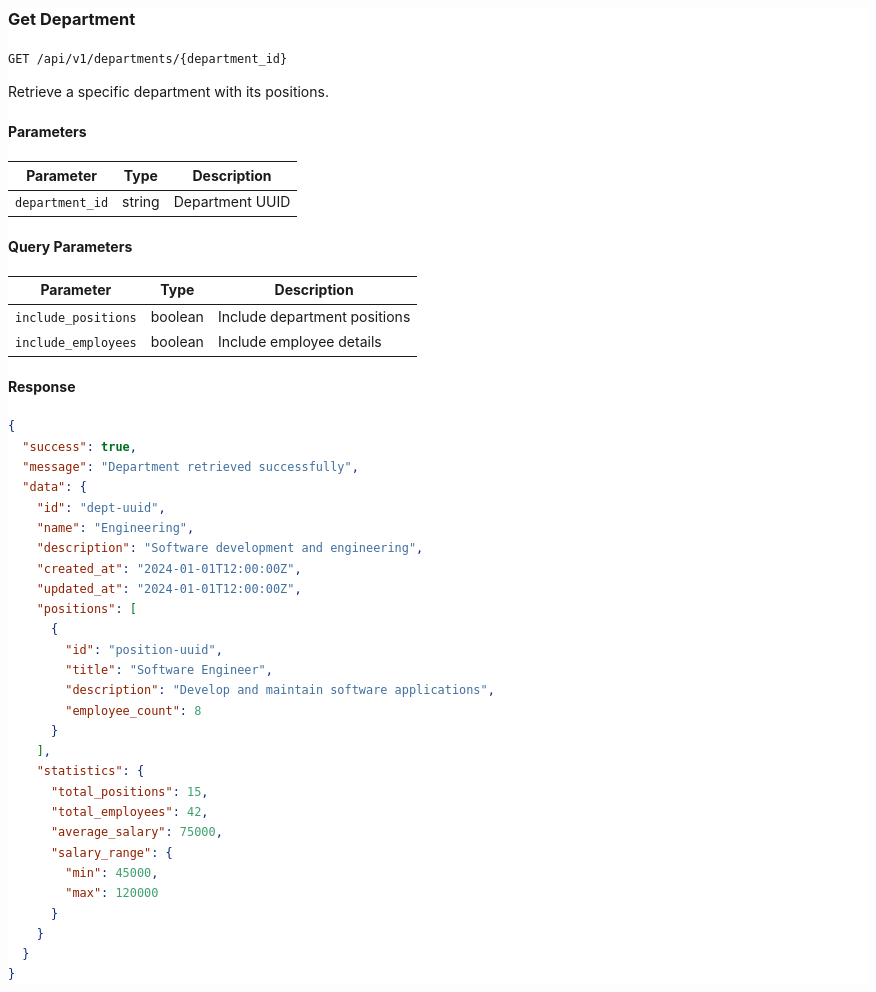 ### Get Department

```http
GET /api/v1/departments/{department_id}
```

Retrieve a specific department with its positions.

#### Parameters

| Parameter | Type | Description |
|-----------|------|-------------|
| `department_id` | string | Department UUID |

#### Query Parameters

| Parameter | Type | Description |
|-----------|------|-------------|
| `include_positions` | boolean | Include department positions |
| `include_employees` | boolean | Include employee details |

#### Response

```json
{
  "success": true,
  "message": "Department retrieved successfully",
  "data": {
    "id": "dept-uuid",
    "name": "Engineering",
    "description": "Software development and engineering",
    "created_at": "2024-01-01T12:00:00Z",
    "updated_at": "2024-01-01T12:00:00Z",
    "positions": [
      {
        "id": "position-uuid",
        "title": "Software Engineer",
        "description": "Develop and maintain software applications",
        "employee_count": 8
      }
    ],
    "statistics": {
      "total_positions": 15,
      "total_employees": 42,
      "average_salary": 75000,
      "salary_range": {
        "min": 45000,
        "max": 120000
      }
    }
  }
}
```
